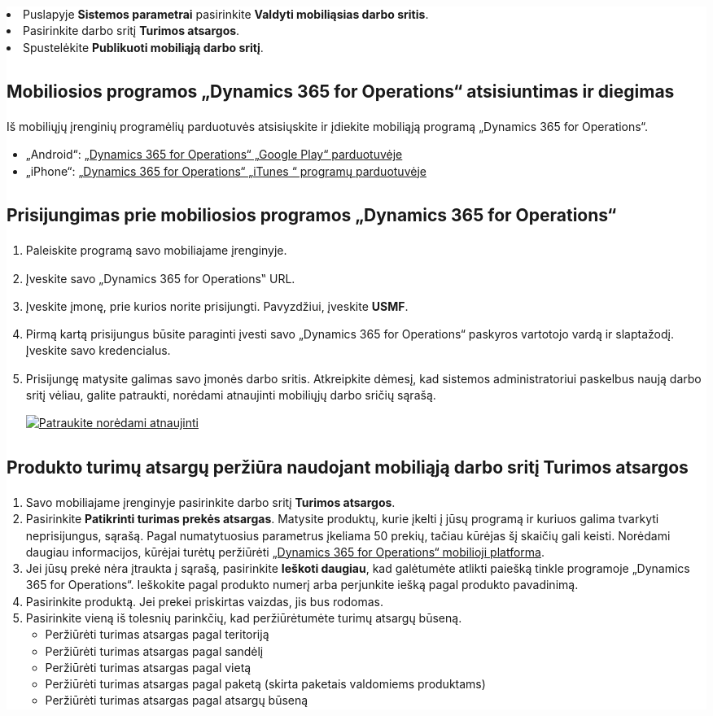 <li>Puslapyje <strong>Sistemos parametrai</strong> pasirinkite <strong>Valdyti mobiliąsias darbo sritis</strong>.</li>
<li>Pasirinkite darbo sritį <strong>Turimos atsargos</strong>.</li>
<li>Spustelėkite <strong>Publikuoti mobiliąją darbo sritį</strong>.</li>
</ol></td>
</tr>
</tbody>
</table>

## <a name="download-and-install-the-dynamics-365-for-operations-mobile-app"></a>Mobiliosios programos „Dynamics 365 for Operations“ atsisiuntimas ir diegimas
Iš mobiliųjų įrenginių programėlių parduotuvės atsisiųskite ir įdiekite mobiliąją programą „Dynamics 365 for Operations“.

-   „Android“: [„Dynamics 365 for Operations“ „Google Play“ parduotuvėje](https://play.google.com/store/apps/details?id=com.microsoft.dynamics365.operations.mobile)
-   „iPhone“: [„Dynamics 365 for Operations“ „iTunes “ programų parduotuvėje](https://itunes.apple.com/us/app/dynamics-365-for-operations/id1180836730?mt=8)

## <a name="sign-in-to-the-dynamics-365-for-operations-mobile-app"></a>Prisijungimas prie mobiliosios programos „Dynamics 365 for Operations“
1.  Paleiskite programą savo mobiliajame įrenginyje.
2.  Įveskite savo „Dynamics 365 for Operations‟ URL.
3.  Įveskite įmonę, prie kurios norite prisijungti. Pavyzdžiui, įveskite **USMF**.
4.  Pirmą kartą prisijungus būsite paraginti įvesti savo „Dynamics 365 for Operations“ paskyros vartotojo vardą ir slaptažodį. Įveskite savo kredencialus.
5.  Prisijungę matysite galimas savo įmonės darbo sritis. Atkreipkite dėmesį, kad sistemos administratoriui paskelbus naują darbo sritį vėliau, galite patraukti, norėdami atnaujinti mobiliųjų darbo sričių sąrašą. 

    [![Patraukite norėdami atnaujinti](./media/pull-to-refresh-list-of-workspaces-183x300.png)](./media/pull-to-refresh-list-of-workspaces.png)

## <a name="view-the-onhand-inventory-for-a-product-by-using-the-inventory-onhand-mobile-workspace"></a>Produkto turimų atsargų peržiūra naudojant mobiliąją darbo sritį Turimos atsargos
1.  Savo mobiliajame įrenginyje pasirinkite darbo sritį **Turimos atsargos**.
2.  Pasirinkite **Patikrinti turimas prekės atsargas**. Matysite produktų, kurie įkelti į jūsų programą ir kuriuos galima tvarkyti neprisijungus, sąrašą. Pagal numatytuosius parametrus įkeliama 50 prekių, tačiau kūrėjas šį skaičių gali keisti. Norėdami daugiau informacijos, kūrėjai turėtų peržiūrėti [„Dynamics 365 for Operations“ mobilioji platforma](http://ax.help.dynamics.com/en/wiki/mobile-development-handbook/).
3.  Jei jūsų prekė nėra įtraukta į sąrašą, pasirinkite **Ieškoti daugiau**, kad galėtumėte atlikti paiešką tinkle programoje „Dynamics 365 for Operations“. Ieškokite pagal produkto numerį arba perjunkite iešką pagal produkto pavadinimą.
4.  Pasirinkite produktą. Jei prekei priskirtas vaizdas, jis bus rodomas.
5.  Pasirinkite vieną iš tolesnių parinkčių, kad peržiūrėtumėte turimų atsargų būseną.
    -   Peržiūrėti turimas atsargas pagal teritoriją
    -   Peržiūrėti turimas atsargas pagal sandėlį
    -   Peržiūrėti turimas atsargas pagal vietą
    -   Peržiūrėti turimas atsargas pagal paketą (skirta paketais valdomiems produktams)
    -   Peržiūrėti turimas atsargas pagal atsargų būseną
